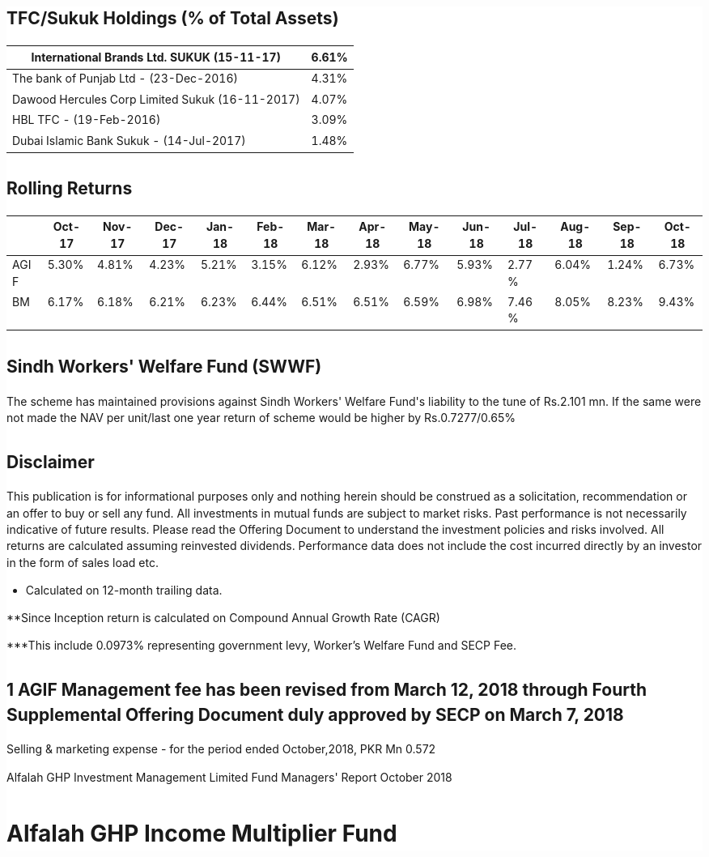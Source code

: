 ## TFC/Sukuk Holdings (% of Total Assets)

| International Brands Ltd. SUKUK (15-11-17)      | 6.61% |
| ----------------------------------------------- | ----- |
| The bank of Punjab Ltd - (23-Dec-2016)          | 4.31% |
| Dawood Hercules Corp Limited Sukuk (16-11-2017) | 4.07% |
| HBL TFC - (19-Feb-2016)                         | 3.09% |
| Dubai Islamic Bank Sukuk - (14-Jul-2017)        | 1.48% |

## Rolling Returns

|      | Oct-17 | Nov-17 | Dec-17 | Jan-18 | Feb-18 | Mar-18 | Apr-18 | May-18 | Jun-18 | Jul-18 | Aug-18 | Sep-18 | Oct-18 |
| ---- | ------ | ------ | ------ | ------ | ------ | ------ | ------ | ------ | ------ | ------ | ------ | ------ | ------ |
| AGIF | 5.30%  | 4.81%  | 4.23%  | 5.21%  | 3.15%  | 6.12%  | 2.93%  | 6.77%  | 5.93%  | 2.77%  | 6.04%  | 1.24%  | 6.73%  |
| BM   | 6.17%  | 6.18%  | 6.21%  | 6.23%  | 6.44%  | 6.51%  | 6.51%  | 6.59%  | 6.98%  | 7.46%  | 8.05%  | 8.23%  | 9.43%  |

## Sindh Workers' Welfare Fund (SWWF)

The scheme has maintained provisions against Sindh Workers' Welfare Fund's liability to the tune of Rs.2.101 mn. If the same were not made the NAV per unit/last one year return of scheme would be higher by Rs.0.7277/0.65%

## Disclaimer

This publication is for informational purposes only and nothing herein should be construed as a solicitation, recommendation or an offer to buy or sell any fund. All investments in mutual funds are subject to market risks. Past performance is not necessarily indicative of future results. Please read the Offering Document to understand the investment policies and risks involved. All returns are calculated assuming reinvested dividends. Performance data does not include the cost incurred directly by an investor in the form of sales load etc.

- Calculated on 12-month trailing data.

\*\*Since Inception return is calculated on Compound Annual Growth Rate (CAGR)

\*\*\*This include 0.0973% representing government levy, Worker’s Welfare Fund and SECP Fee.

## 1 AGIF Management fee has been revised from March 12, 2018 through Fourth Supplemental Offering Document duly approved by SECP on March 7, 2018

Selling & marketing expense - for the period ended October,2018, PKR Mn 0.572

Alfalah GHP Investment Management Limited Fund Managers' Report October 2018

# Alfalah GHP Income Multiplier Fund
